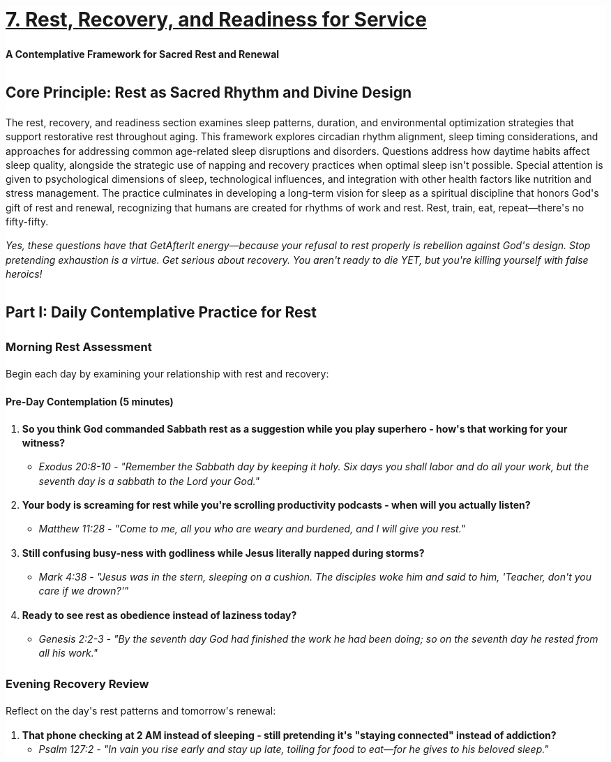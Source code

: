 # [7. Rest, Recovery, and Readiness for Service](https://ancientguy.github.io/7.html)

#### A Contemplative Framework for Sacred Rest and Renewal

## Core Principle: Rest as Sacred Rhythm and Divine Design

The rest, recovery, and readiness section examines sleep patterns, duration, and environmental optimization strategies that support restorative rest throughout aging. This framework explores circadian rhythm alignment, sleep timing considerations, and approaches for addressing common age-related sleep disruptions and disorders. Questions address how daytime habits affect sleep quality, alongside the strategic use of napping and recovery practices when optimal sleep isn't possible. Special attention is given to psychological dimensions of sleep, technological influences, and integration with other health factors like nutrition and stress management. The practice culminates in developing a long-term vision for sleep as a spiritual discipline that honors God's gift of rest and renewal, recognizing that humans are created for rhythms of work and rest. Rest, train, eat, repeat—there's no fifty-fifty.

*Yes, these questions have that GetAfterIt energy—because your refusal to rest properly is rebellion against God's design. Stop pretending exhaustion is a virtue. Get serious about recovery. You aren't ready to die YET, but you're killing yourself with false heroics!*

## Part I: Daily Contemplative Practice for Rest

### Morning Rest Assessment

Begin each day by examining your relationship with rest and recovery:

#### Pre-Day Contemplation (5 minutes)

1. **So you think God commanded Sabbath rest as a suggestion while you play superhero - how's that working for your witness?**
   - *Exodus 20:8-10 - "Remember the Sabbath day by keeping it holy. Six days you shall labor and do all your work, but the seventh day is a sabbath to the Lord your God."*

2. **Your body is screaming for rest while you're scrolling productivity podcasts - when will you actually listen?**
   - *Matthew 11:28 - "Come to me, all you who are weary and burdened, and I will give you rest."*

3. **Still confusing busy-ness with godliness while Jesus literally napped during storms?**
   - *Mark 4:38 - "Jesus was in the stern, sleeping on a cushion. The disciples woke him and said to him, 'Teacher, don't you care if we drown?'"*

4. **Ready to see rest as obedience instead of laziness today?**
   - *Genesis 2:2-3 - "By the seventh day God had finished the work he had been doing; so on the seventh day he rested from all his work."*

### Evening Recovery Review

Reflect on the day's rest patterns and tomorrow's renewal:

1. **That phone checking at 2 AM instead of sleeping - still pretending it's "staying connected" instead of addiction?**
   - *Psalm 127:2 - "In vain you rise early and stay up late, toiling for food to eat—for he gives to his beloved sleep."*
